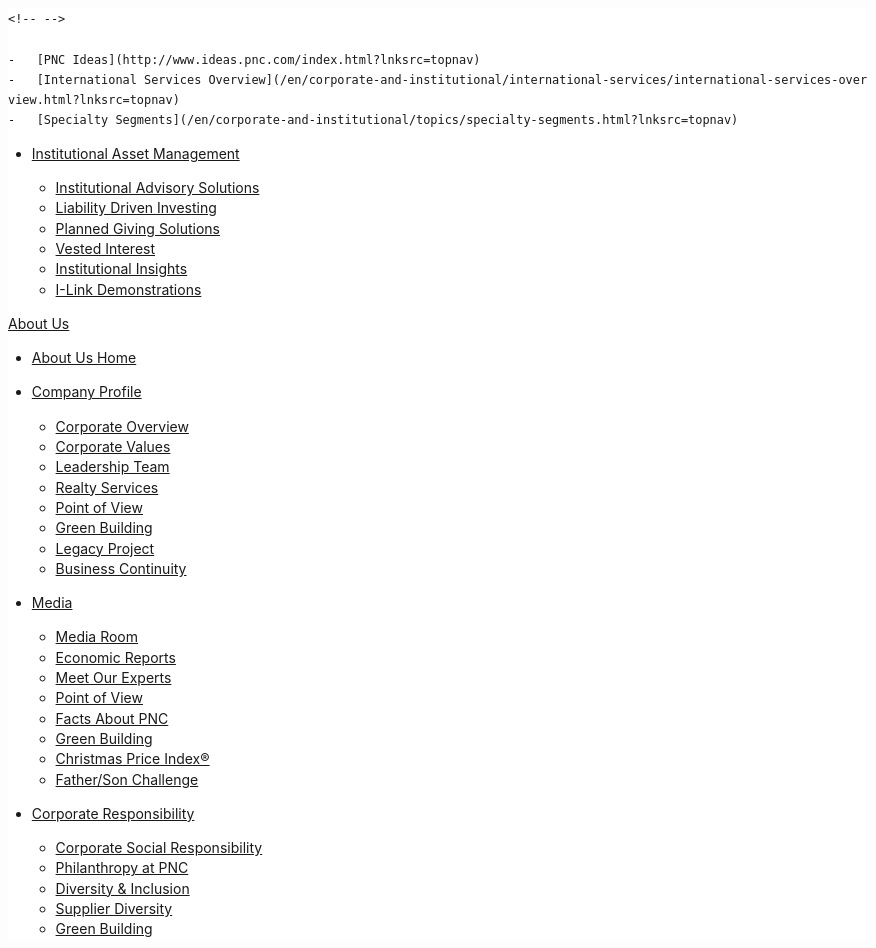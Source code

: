     <!-- -->

    -   [PNC Ideas](http://www.ideas.pnc.com/index.html?lnksrc=topnav)
    -   [International Services Overview](/en/corporate-and-institutional/international-services/international-services-overview.html?lnksrc=topnav)
    -   [Specialty Segments](/en/corporate-and-institutional/topics/specialty-segments.html?lnksrc=topnav)

-   <a href="#.html" class="subitem"><span>Institutional Asset Management<br />
    </span></a>
    -   [Institutional Advisory Solutions](/en/corporate-and-institutional/institutional-investment-management/institutional-investment-management.html?lnksrc=topnav)
    -   [Liability Driven Investing](/en/corporate-and-institutional/institutional-investment-management/liability-driven-investments.html?lnksrc=topnav)
    -   [Planned Giving Solutions](/en/corporate-and-institutional/institutional-investment-management/planned-giving-solutions.html?lnksrc=topnav)

    <!-- -->

    -   [Vested Interest](/en/corporate-and-institutional/institutional-investment-management/vested-interest-retirement-services.html?lnksrc=topnav)
    -   [Institutional Insights](/en/corporate-and-institutional/institutional-investment-management/institutional-insights/insights.html?lnksrc=topnav)
    -   [I-Link Demonstrations](/en/corporate-and-institutional/institutional-investment-management/i-link-demos.html?lnksrc=topnav)

<a href="/en/about-pnc.html?lnksrc=topnav" class="level-1 theme_blue"><span>About Us</span></a>
-   [<span>About Us Home</span>](/en/about-pnc.html?lnksrc=topnav)
-   <a href="#.html" class="subitem"><span>Company Profile</span></a>
    -   [Corporate Overview](/en/about-pnc/company-profile/corporate-overview.html?lnksrc=topnav)
    -   [Corporate Values](/en/about-pnc/company-profile/corporate-values.html?lnksrc=topnav)
    -   [Leadership Team](/en/about-pnc/company-profile/leadership-team.html?lnksrc=topnav)

    <!-- -->

    -   [Realty Services](/en/about-pnc/company-profile/pnc-realty-services.html?lnksrc=topnav)
    -   [Point of View](/en/about-pnc/topics/pnc-pov.html?lnksrc=topnav)
    -   [Green Building](http://www2.pnc.com/greenbuilding/index.html?lnksrc=topnav)
    -   [Legacy Project](http://pnclegacyproject.com?lnksrc=topnav)
    -   [Business Continuity](/en/admin/related-resources/pdf/about-pnc/pnc-business-continuity.html?lnksrc=topnav)

-   <a href="#.html" class="subitem"><span>Media</span></a>
    -   [Media Room](http://pnc.mediaroom.com?lnksrc=topnav)
    -   [Economic Reports](/en/about-pnc/media/economic-reports.html?lnksrc=topnav)
    -   [Meet Our Experts](/en/about-pnc/media/experts.html?lnksrc=topnav)

    <!-- -->

    -   [Point of View](/en/about-pnc/topics/pnc-pov.html?lnksrc=topnav)
    -   [Facts About PNC](/en/about-pnc/media/facts-about-pnc.html?lnksrc=topnav)
    -   [Green Building](http://www2.pnc.com/greenbuilding/index.html?lnksrc=topnav)
    -   [Christmas Price Index®](https://www.pncchristmaspriceindex.com/?lnksrc=topnav)
    -   [Father/Son Challenge](/en/about-pnc/corporate-responsibility/father-son.html?lnksrc=topnav)

-   <a href="#.html" class="subitem"><span>Corporate Responsibility</span></a>
    -   [Corporate Social Responsibility](/en/about-pnc/corporate-responsibility/corporate-social-responsibility.html?lnksrc=topnav)
    -   [Philanthropy at PNC](/en/about-pnc/corporate-responsibility/philanthropy.html?lnksrc=topnav)
    -   [Diversity & Inclusion](/en/about-pnc/corporate-responsibility/diversity-and-inclusion.html?lnksrc=topnav)
    -   [Supplier Diversity](/en/about-pnc/corporate-responsibility/supplier-diversity.html?lnksrc=topnav)
    -   [Green Building](http://www2.pnc.com/greenbuilding/index.html?lnksrc=topnav)
